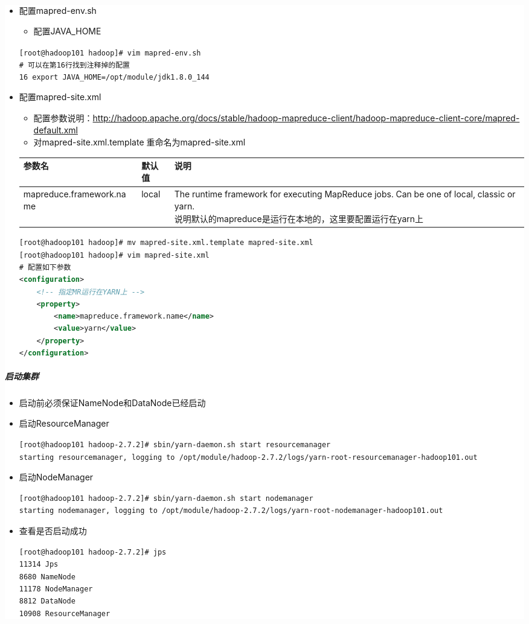 - 配置mapred-env.sh

  - 配置JAVA_HOME

  ```shell
  [root@hadoop101 hadoop]# vim mapred-env.sh
  # 可以在第16行找到注释掉的配置
  16 export JAVA_HOME=/opt/module/jdk1.8.0_144
  ```

- 配置mapred-site.xml

  - 配置参数说明：http://hadoop.apache.org/docs/stable/hadoop-mapreduce-client/hadoop-mapreduce-client-core/mapred-default.xml
  - 对mapred-site.xml.template 重命名为mapred-site.xml

  | 参数名                   | 默认值 | 说明                                                         |
  | ------------------------ | ------ | ------------------------------------------------------------ |
  | mapreduce.framework.name | local  | The runtime framework for executing MapReduce jobs. Can be one of local, classic or yarn.<br />说明默认的mapreduce是运行在本地的，这里要配置运行在yarn上 |

  ```xml
  [root@hadoop101 hadoop]# mv mapred-site.xml.template mapred-site.xml
  [root@hadoop101 hadoop]# vim mapred-site.xml 
  # 配置如下参数
  <configuration>
      <!-- 指定MR运行在YARN上 -->
      <property>
          <name>mapreduce.framework.name</name>           
          <value>yarn</value>
      </property>
  </configuration>
  ```



##### 启动集群

- 启动前必须保证NameNode和DataNode已经启动

- 启动ResourceManager

  ```shell
  [root@hadoop101 hadoop-2.7.2]# sbin/yarn-daemon.sh start resourcemanager
  starting resourcemanager, logging to /opt/module/hadoop-2.7.2/logs/yarn-root-resourcemanager-hadoop101.out
  ```

- 启动NodeManager

  ```shell
  [root@hadoop101 hadoop-2.7.2]# sbin/yarn-daemon.sh start nodemanager
  starting nodemanager, logging to /opt/module/hadoop-2.7.2/logs/yarn-root-nodemanager-hadoop101.out
  ```

- 查看是否启动成功

  ```shell
  [root@hadoop101 hadoop-2.7.2]# jps
  11314 Jps
  8680 NameNode
  11178 NodeManager
  8812 DataNode
  10908 ResourceManager
  ```
